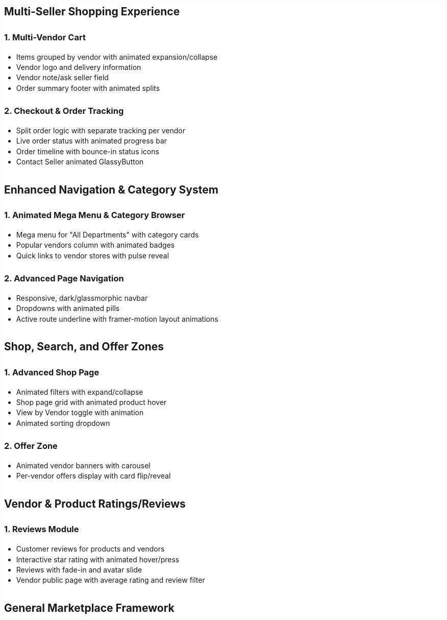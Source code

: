 ## Multi-Seller Shopping Experience

### 1. Multi-Vendor Cart
- Items grouped by vendor with animated expansion/collapse
- Vendor logo and delivery information
- Vendor note/ask seller field
- Order summary footer with animated splits

### 2. Checkout & Order Tracking
- Split order logic with separate tracking per vendor
- Live order status with animated progress bar
- Order timeline with bounce-in status icons
- Contact Seller animated GlassyButton

## Enhanced Navigation & Category System

### 1. Animated Mega Menu & Category Browser
- Mega menu for "All Departments" with category cards
- Popular vendors column with animated badges
- Quick links to vendor stores with pulse reveal

### 2. Advanced Page Navigation
- Responsive, dark/glassmorphic navbar
- Dropdowns with animated pills
- Active route underline with framer-motion layout animations

## Shop, Search, and Offer Zones

### 1. Advanced Shop Page
- Animated filters with expand/collapse
- Shop page grid with animated product hover
- View by Vendor toggle with animation
- Animated sorting dropdown

### 2. Offer Zone
- Animated vendor banners with carousel
- Per-vendor offers display with card flip/reveal

## Vendor & Product Ratings/Reviews

### 1. Reviews Module
- Customer reviews for products and vendors
- Interactive star rating with animated hover/press
- Reviews with fade-in and avatar slide
- Vendor public page with average rating and review filter

## General Marketplace Framework
